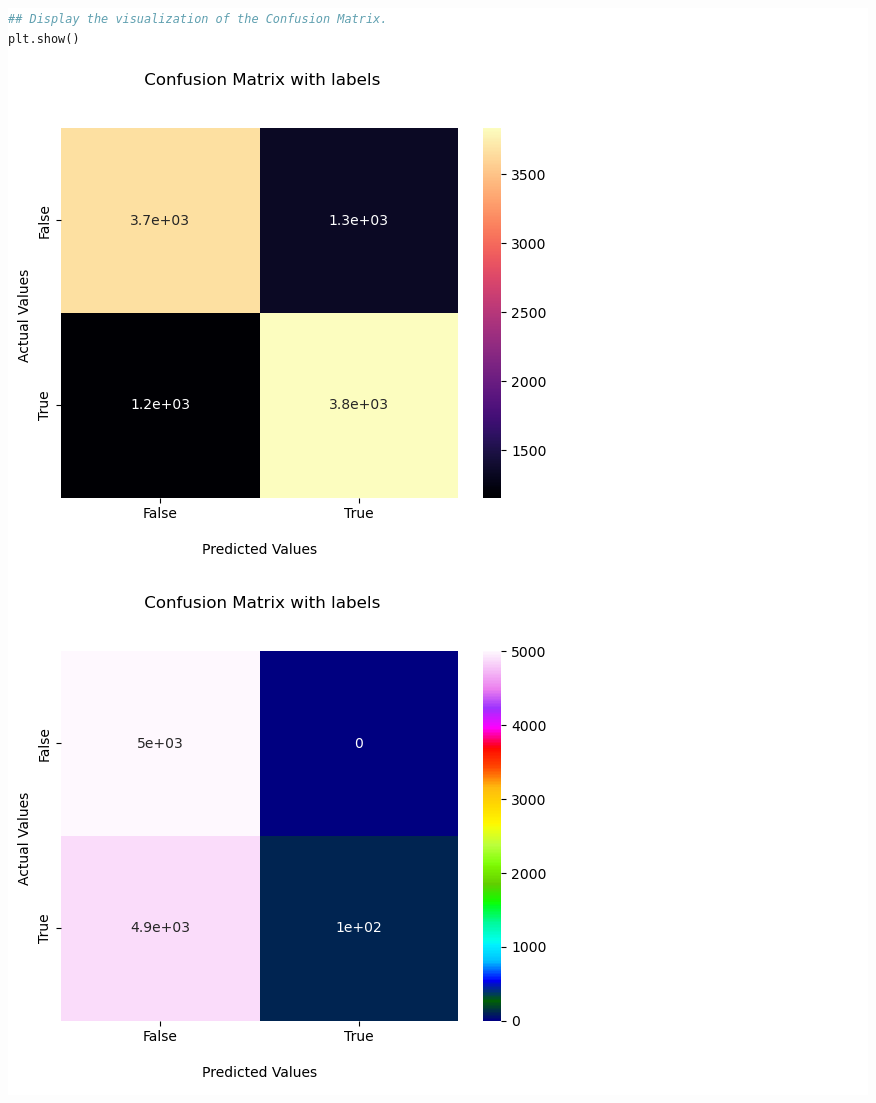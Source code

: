 ```python
## Display the visualization of the Confusion Matrix.
plt.show()
```


    
![png](output_52_0.png)
    



    
![png](output_52_1.png)
    